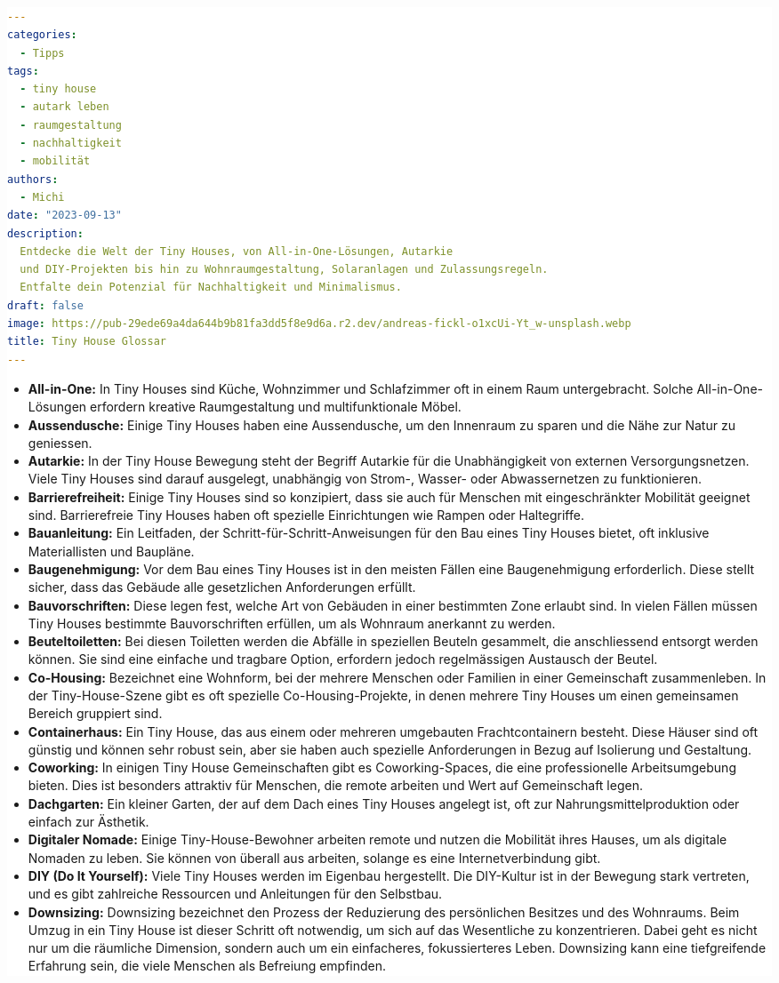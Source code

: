 ```yaml
---
categories:
  - Tipps
tags:
  - tiny house
  - autark leben
  - raumgestaltung
  - nachhaltigkeit
  - mobilität
authors:
  - Michi
date: "2023-09-13"
description:
  Entdecke die Welt der Tiny Houses, von All-in-One-Lösungen, Autarkie
  und DIY-Projekten bis hin zu Wohnraumgestaltung, Solaranlagen und Zulassungsregeln.
  Entfalte dein Potenzial für Nachhaltigkeit und Minimalismus.
draft: false
image: https://pub-29ede69a4da644b9b81fa3dd5f8e9d6a.r2.dev/andreas-fickl-o1xcUi-Yt_w-unsplash.webp
title: Tiny House Glossar
---
```


- **All-in-One:** In Tiny Houses sind Küche, Wohnzimmer und Schlafzimmer oft in einem Raum untergebracht. Solche All-in-One-Lösungen erfordern kreative Raumgestaltung und multifunktionale Möbel.
- **Aussendusche:** Einige Tiny Houses haben eine Aussendusche, um den Innenraum zu sparen und die Nähe zur Natur zu geniessen.
- **Autarkie:** In der Tiny House Bewegung steht der Begriff Autarkie für die Unabhängigkeit von externen Versorgungsnetzen. Viele Tiny Houses sind darauf ausgelegt, unabhängig von Strom-, Wasser- oder Abwassernetzen zu funktionieren.
- **Barrierefreiheit:** Einige Tiny Houses sind so konzipiert, dass sie auch für Menschen mit eingeschränkter Mobilität geeignet sind. Barrierefreie Tiny Houses haben oft spezielle Einrichtungen wie Rampen oder Haltegriffe.
- **Bauanleitung:** Ein Leitfaden, der Schritt-für-Schritt-Anweisungen für den Bau eines Tiny Houses bietet, oft inklusive Materiallisten und Baupläne.
- **Baugenehmigung:** Vor dem Bau eines Tiny Houses ist in den meisten Fällen eine Baugenehmigung erforderlich. Diese stellt sicher, dass das Gebäude alle gesetzlichen Anforderungen erfüllt.
- **Bauvorschriften:** Diese legen fest, welche Art von Gebäuden in einer bestimmten Zone erlaubt sind. In vielen Fällen müssen Tiny Houses bestimmte Bauvorschriften erfüllen, um als Wohnraum anerkannt zu werden.
- **Beuteltoiletten:** Bei diesen Toiletten werden die Abfälle in speziellen Beuteln gesammelt, die anschliessend entsorgt werden können. Sie sind eine einfache und tragbare Option, erfordern jedoch regelmässigen Austausch der Beutel.
- **Co-Housing:** Bezeichnet eine Wohnform, bei der mehrere Menschen oder Familien in einer Gemeinschaft zusammenleben. In der Tiny-House-Szene gibt es oft spezielle Co-Housing-Projekte, in denen mehrere Tiny Houses um einen gemeinsamen Bereich gruppiert sind.
- **Containerhaus:** Ein Tiny House, das aus einem oder mehreren umgebauten Frachtcontainern besteht. Diese Häuser sind oft günstig und können sehr robust sein, aber sie haben auch spezielle Anforderungen in Bezug auf Isolierung und Gestaltung.
- **Coworking:** In einigen Tiny House Gemeinschaften gibt es Coworking-Spaces, die eine professionelle Arbeitsumgebung bieten. Dies ist besonders attraktiv für Menschen, die remote arbeiten und Wert auf Gemeinschaft legen.
- **Dachgarten:** Ein kleiner Garten, der auf dem Dach eines Tiny Houses angelegt ist, oft zur Nahrungsmittelproduktion oder einfach zur Ästhetik.
- **Digitaler Nomade:** Einige Tiny-House-Bewohner arbeiten remote und nutzen die Mobilität ihres Hauses, um als digitale Nomaden zu leben. Sie können von überall aus arbeiten, solange es eine Internetverbindung gibt.
- **DIY (Do It Yourself):** Viele Tiny Houses werden im Eigenbau hergestellt. Die DIY-Kultur ist in der Bewegung stark vertreten, und es gibt zahlreiche Ressourcen und Anleitungen für den Selbstbau.
- **Downsizing:** Downsizing bezeichnet den Prozess der Reduzierung des persönlichen Besitzes und des Wohnraums. Beim Umzug in ein Tiny House ist dieser Schritt oft notwendig, um sich auf das Wesentliche zu konzentrieren. Dabei geht es nicht nur um die räumliche Dimension, sondern auch um ein einfacheres, fokussierteres Leben. Downsizing kann eine tiefgreifende Erfahrung sein, die viele Menschen als Befreiung empfinden.